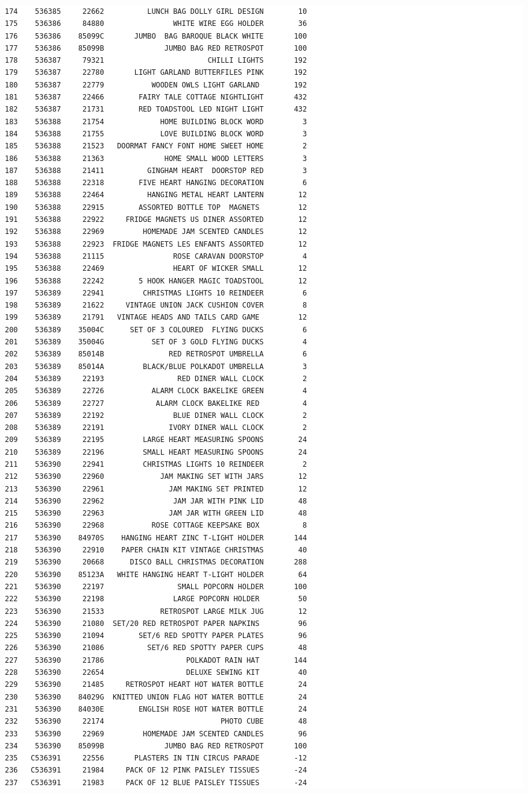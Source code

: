     174    536385     22662          LUNCH BAG DOLLY GIRL DESIGN        10   
    175    536386     84880                WHITE WIRE EGG HOLDER        36   
    176    536386    85099C       JUMBO  BAG BAROQUE BLACK WHITE       100   
    177    536386    85099B              JUMBO BAG RED RETROSPOT       100   
    178    536387     79321                        CHILLI LIGHTS       192   
    179    536387     22780       LIGHT GARLAND BUTTERFILES PINK       192   
    180    536387     22779           WOODEN OWLS LIGHT GARLAND        192   
    181    536387     22466        FAIRY TALE COTTAGE NIGHTLIGHT       432   
    182    536387     21731        RED TOADSTOOL LED NIGHT LIGHT       432   
    183    536388     21754             HOME BUILDING BLOCK WORD         3   
    184    536388     21755             LOVE BUILDING BLOCK WORD         3   
    185    536388     21523   DOORMAT FANCY FONT HOME SWEET HOME         2   
    186    536388     21363              HOME SMALL WOOD LETTERS         3   
    187    536388     21411          GINGHAM HEART  DOORSTOP RED         3   
    188    536388     22318        FIVE HEART HANGING DECORATION         6   
    189    536388     22464          HANGING METAL HEART LANTERN        12   
    190    536388     22915        ASSORTED BOTTLE TOP  MAGNETS         12   
    191    536388     22922     FRIDGE MAGNETS US DINER ASSORTED        12   
    192    536388     22969         HOMEMADE JAM SCENTED CANDLES        12   
    193    536388     22923  FRIDGE MAGNETS LES ENFANTS ASSORTED        12   
    194    536388     21115                ROSE CARAVAN DOORSTOP         4   
    195    536388     22469                HEART OF WICKER SMALL        12   
    196    536388     22242        5 HOOK HANGER MAGIC TOADSTOOL        12   
    197    536389     22941         CHRISTMAS LIGHTS 10 REINDEER         6   
    198    536389     21622     VINTAGE UNION JACK CUSHION COVER         8   
    199    536389     21791   VINTAGE HEADS AND TAILS CARD GAME         12   
    200    536389    35004C      SET OF 3 COLOURED  FLYING DUCKS         6   
    201    536389    35004G           SET OF 3 GOLD FLYING DUCKS         4   
    202    536389    85014B               RED RETROSPOT UMBRELLA         6   
    203    536389    85014A         BLACK/BLUE POLKADOT UMBRELLA         3   
    204    536389     22193                 RED DINER WALL CLOCK         2   
    205    536389     22726           ALARM CLOCK BAKELIKE GREEN         4   
    206    536389     22727            ALARM CLOCK BAKELIKE RED          4   
    207    536389     22192                BLUE DINER WALL CLOCK         2   
    208    536389     22191               IVORY DINER WALL CLOCK         2   
    209    536389     22195         LARGE HEART MEASURING SPOONS        24   
    210    536389     22196         SMALL HEART MEASURING SPOONS        24   
    211    536390     22941         CHRISTMAS LIGHTS 10 REINDEER         2   
    212    536390     22960             JAM MAKING SET WITH JARS        12   
    213    536390     22961               JAM MAKING SET PRINTED        12   
    214    536390     22962                JAM JAR WITH PINK LID        48   
    215    536390     22963               JAM JAR WITH GREEN LID        48   
    216    536390     22968           ROSE COTTAGE KEEPSAKE BOX          8   
    217    536390    84970S    HANGING HEART ZINC T-LIGHT HOLDER       144   
    218    536390     22910    PAPER CHAIN KIT VINTAGE CHRISTMAS        40   
    219    536390     20668      DISCO BALL CHRISTMAS DECORATION       288   
    220    536390    85123A   WHITE HANGING HEART T-LIGHT HOLDER        64   
    221    536390     22197                 SMALL POPCORN HOLDER       100   
    222    536390     22198                LARGE POPCORN HOLDER         50   
    223    536390     21533             RETROSPOT LARGE MILK JUG        12   
    224    536390     21080  SET/20 RED RETROSPOT PAPER NAPKINS         96   
    225    536390     21094        SET/6 RED SPOTTY PAPER PLATES        96   
    226    536390     21086          SET/6 RED SPOTTY PAPER CUPS        48   
    227    536390     21786                   POLKADOT RAIN HAT        144   
    228    536390     22654                   DELUXE SEWING KIT         40   
    229    536390     21485     RETROSPOT HEART HOT WATER BOTTLE        24   
    230    536390    84029G  KNITTED UNION FLAG HOT WATER BOTTLE        24   
    231    536390    84030E        ENGLISH ROSE HOT WATER BOTTLE        24   
    232    536390     22174                           PHOTO CUBE        48   
    233    536390     22969         HOMEMADE JAM SCENTED CANDLES        96   
    234    536390    85099B              JUMBO BAG RED RETROSPOT       100   
    235   C536391     22556       PLASTERS IN TIN CIRCUS PARADE        -12   
    236   C536391     21984     PACK OF 12 PINK PAISLEY TISSUES        -24   
    237   C536391     21983     PACK OF 12 BLUE PAISLEY TISSUES        -24   